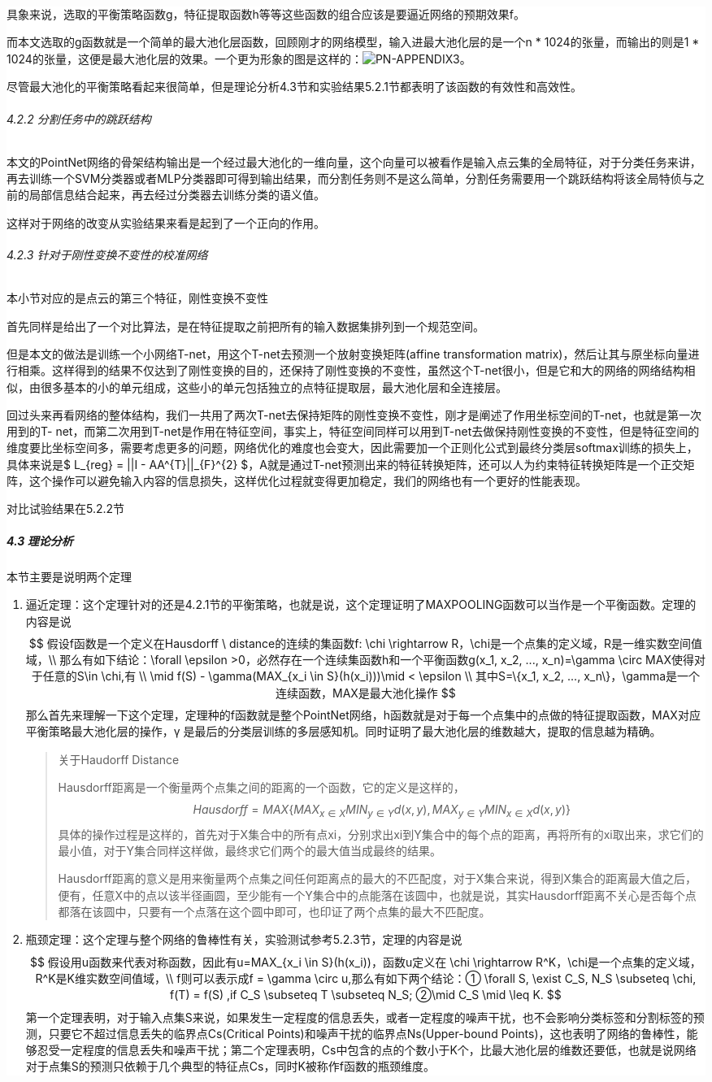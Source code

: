 具象来说，选取的平衡策略函数g，特征提取函数h等等这些函数的组合应该是要逼近网络的预期效果f。

而本文选取的g函数就是一个简单的最大池化层函数，回顾刚才的网络模型，输入进最大池化层的是一个n * 1024的张量，而输出的则是1 * 1024的张量，这便是最大池化层的效果。一个更为形象的图是这样的：![PN-APPENDIX3](image\PN-APPENDIX3.png)。

尽管最大池化的平衡策略看起来很简单，但是理论分析4.3节和实验结果5.2.1节都表明了该函数的有效性和高效性。

###### 4.2.2 分割任务中的跳跃结构

本文的PointNet网络的骨架结构输出是一个经过最大池化的一维向量，这个向量可以被看作是输入点云集的全局特征，对于分类任务来讲，再去训练一个SVM分类器或者MLP分类器即可得到输出结果，而分割任务则不是这么简单，分割任务需要用一个跳跃结构将该全局特侦与之前的局部信息结合起来，再去经过分类器去训练分类的语义值。

这样对于网络的改变从实验结果来看是起到了一个正向的作用。

###### 4.2.3 针对于刚性变换不变性的校准网络

本小节对应的是点云的第三个特征，刚性变换不变性

首先同样是给出了一个对比算法，是在特征提取之前把所有的输入数据集排列到一个规范空间。

但是本文的做法是训练一个小网络T-net，用这个T-net去预测一个放射变换矩阵(affine transformation matrix)，然后让其与原坐标向量进行相乘。这样得到的结果不仅达到了刚性变换的目的，还保持了刚性变换的不变性，虽然这个T-net很小，但是它和大的网络的网络结构相似，由很多基本的小的单元组成，这些小的单元包括独立的点特征提取层，最大池化层和全连接层。

回过头来再看网络的整体结构，我们一共用了两次T-net去保持矩阵的刚性变换不变性，刚才是阐述了作用坐标空间的T-net，也就是第一次用到的T- net，而第二次用到T-net是作用在特征空间，事实上，特征空间同样可以用到T-net去做保持刚性变换的不变性，但是特征空间的维度要比坐标空间多，需要考虑更多的问题，网络优化的难度也会变大，因此需要加一个正则化公式到最终分类层softmax训练的损失上，具体来说是$ L_{reg} = ||I - AA^{T}||_{F}^{2} $，A就是通过T-net预测出来的特征转换矩阵，还可以人为约束特征转换矩阵是一个正交矩阵，这个操作可以避免输入内容的信息损失，这样优化过程就变得更加稳定，我们的网络也有一个更好的性能表现。

对比试验结果在5.2.2节

##### 4.3 理论分析 

本节主要是说明两个定理

1. 逼近定理：这个定理针对的还是4.2.1节的平衡策略，也就是说，这个定理证明了MAXPOOLING函数可以当作是一个平衡函数。定理的内容是说
   $$
   假设f函数是一个定义在Hausdorff \  distance的连续的集函数f: \chi \rightarrow R，\chi是一个点集的定义域，R是一维实数空间值域，\\ 那么有如下结论：\forall \epsilon >0，必然存在一个连续集函数h和一个平衡函数g(x_1, x_2, ..., x_n)=\gamma \circ MAX使得对于任意的S\in \chi,有 \\ \mid f(S) - \gamma(MAX_{x_i \in S}(h(x_i)))\mid < \epsilon \\
   其中S=\{x_1, x_2, ..., x_n\}，\gamma是一个连续函数，MAX是最大池化操作
   $$
   那么首先来理解一下这个定理，定理种的f函数就是整个PointNet网络，h函数就是对于每一个点集中的点做的特征提取函数，MAX对应平衡策略最大池化层的操作，γ  是最后的分类层训练的多层感知机。同时证明了最大池化层的维数越大，提取的信息越为精确。

   > 关于Haudorff Distance
   >
   > Hausdorff距离是一个衡量两个点集之间的距离的一个函数，它的定义是这样的，
   > $$
   > Hausdorff = MAX\{MAX_{x\in X} MIN_{y \in Y}d(x,y), MAX_{y\in Y} MIN_{x \in X}d(x,y)\}
   > $$
   > 具体的操作过程是这样的，首先对于X集合中的所有点xi，分别求出xi到Y集合中的每个点的距离，再将所有的xi取出来，求它们的最小值，对于Y集合同样这样做，最终求它们两个的最大值当成最终的结果。
   >
   > Hausdorff距离的意义是用来衡量两个点集之间任何距离点的最大的不匹配度，对于X集合来说，得到X集合的距离最大值之后，便有，任意X中的点以该半径画圆，至少能有一个Y集合中的点能落在该圆中，也就是说，其实Hausdorff距离不关心是否每个点都落在该圆中，只要有一个点落在这个圆中即可，也印证了两个点集的最大不匹配度。
   
2. 瓶颈定理：这个定理与整个网络的鲁棒性有关，实验测试参考5.2.3节，定理的内容是说
   $$
   假设用u函数来代表对称函数，因此有u=MAX_{x_i \in S}(h(x_i))，函数u定义在 \chi \rightarrow R^K，\chi是一个点集的定义域，R^K是K维实数空间值域，\\ f则可以表示成f = \gamma \circ u,那么有如下两个结论：① \forall S, \exist C_S, N_S \subseteq \chi, f(T) = f(S) ,if C_S \subseteq T \subseteq N_S; ②\mid C_S \mid \leq K.
   $$
   第一个定理表明，对于输入点集S来说，如果发生一定程度的信息丢失，或者一定程度的噪声干扰，也不会影响分类标签和分割标签的预测，只要它不超过信息丢失的临界点Cs(Critical Points)和噪声干扰的临界点Ns(Upper-bound Points)，这也表明了网络的鲁棒性，能够忍受一定程度的信息丢失和噪声干扰；第二个定理表明，Cs中包含的点的个数小于K个，比最大池化层的维数还要低，也就是说网络对于点集S的预测只依赖于几个典型的特征点Cs，同时K被称作f函数的瓶颈维度。
